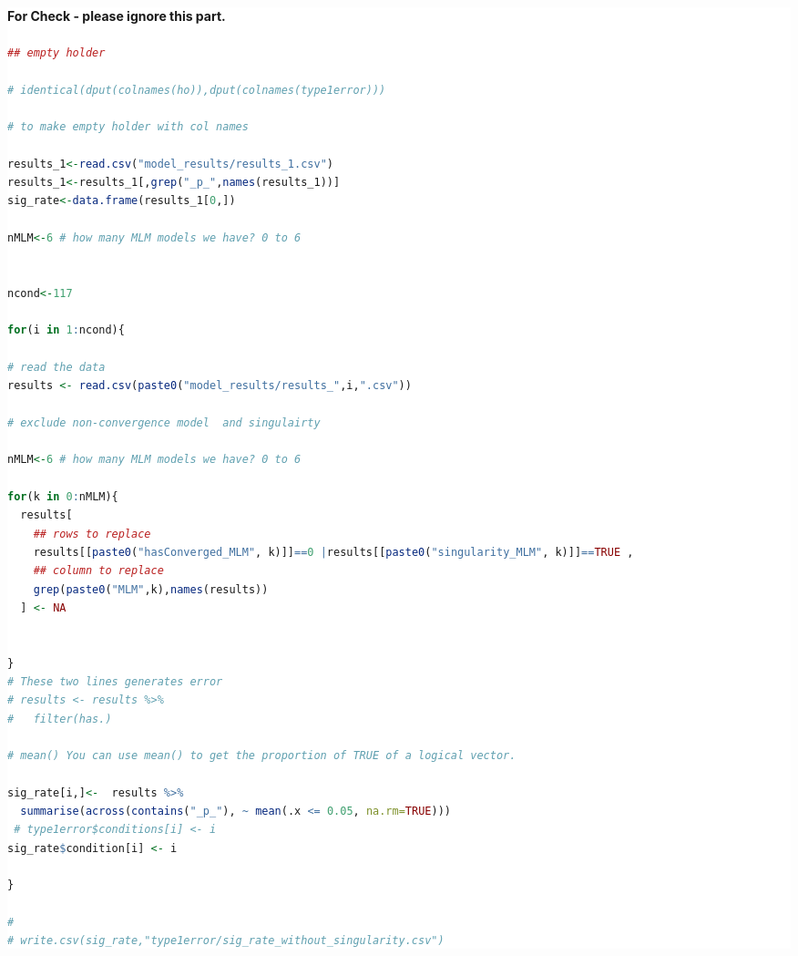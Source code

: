 #### For Check - please ignore this part.

``` r
## empty holder

# identical(dput(colnames(ho)),dput(colnames(type1error)))

# to make empty holder with col names 

results_1<-read.csv("model_results/results_1.csv")
results_1<-results_1[,grep("_p_",names(results_1))]
sig_rate<-data.frame(results_1[0,])

nMLM<-6 # how many MLM models we have? 0 to 6


ncond<-117

for(i in 1:ncond){
  
# read the data 
results <- read.csv(paste0("model_results/results_",i,".csv"))

# exclude non-convergence model  and singulairty 

nMLM<-6 # how many MLM models we have? 0 to 6

for(k in 0:nMLM){  
  results[
    ## rows to replace
    results[[paste0("hasConverged_MLM", k)]]==0 |results[[paste0("singularity_MLM", k)]]==TRUE ,
    ## column to replace
    grep(paste0("MLM",k),names(results))
  ] <- NA
  
   
}
# These two lines generates error 
# results <- results %>%
#   filter(has.)

# mean() You can use mean() to get the proportion of TRUE of a logical vector.

sig_rate[i,]<-  results %>%
  summarise(across(contains("_p_"), ~ mean(.x <= 0.05, na.rm=TRUE)))
 # type1error$conditions[i] <- i 
sig_rate$condition[i] <- i

}

# 
# write.csv(sig_rate,"type1error/sig_rate_without_singularity.csv")
```
